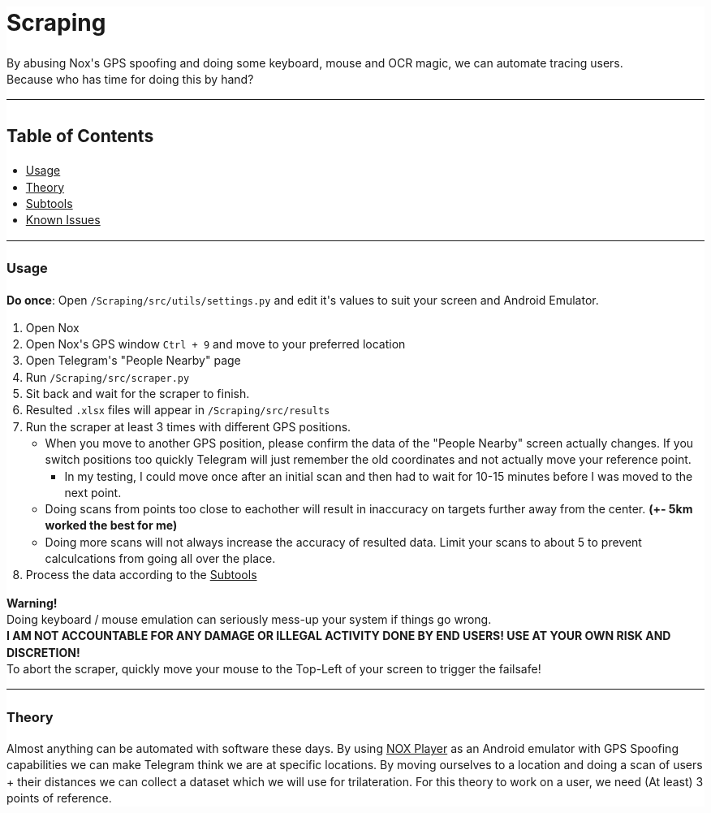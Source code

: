 # Scraping

By abusing Nox's GPS spoofing and doing some keyboard, mouse and OCR magic, we can automate tracing users.\
Because who has time for doing this by hand?

---

## Table of Contents
* [Usage](#usage)
* [Theory](#theory)
* [Subtools](#subtools)
* [Known Issues](#known-issues)

---

### Usage

**Do once**: Open `/Scraping/src/utils/settings.py` and edit it's values to suit your screen and Android Emulator.

1. Open Nox
1. Open Nox's GPS window `Ctrl + 9` and move to your preferred location
1. Open Telegram's "People Nearby" page
1. Run `/Scraping/src/scraper.py`
1. Sit back and wait for the scraper to finish.
1. Resulted `.xlsx` files will appear in `/Scraping/src/results`
1. Run the scraper at least 3 times with different GPS positions.
	- When you move to another GPS position, please confirm the data of the "People Nearby" screen actually changes. If you switch positions too quickly Telegram will just remember the old coordinates and not actually move your reference point.
		* In my testing, I could move once after an initial scan and then had to wait for 10-15 minutes before I was moved to the next point.
	- Doing scans from points too close to eachother will result in inaccuracy on targets further away from the center. **(+- 5km worked the best for me)**
	- Doing more scans will not always increase the accuracy of resulted data. Limit your scans to about 5 to prevent calculcations from going all over the place.
1. Process the data according to the [Subtools](#subtools)

**Warning!**\
Doing keyboard / mouse emulation can seriously mess-up your system if things go wrong.\
**I AM NOT ACCOUNTABLE FOR ANY DAMAGE OR ILLEGAL ACTIVITY DONE BY END USERS! USE AT YOUR OWN RISK AND DISCRETION!**\
To abort the scraper, quickly move your mouse to the Top-Left of your screen to trigger the failsafe!

---

### Theory

Almost anything can be automated with software these days. By using [NOX Player](https://www.bignox.com/) as an Android emulator with GPS Spoofing capabilities we can make Telegram think we are at specific locations. By moving ourselves to a location and doing a scan of users + their distances we can collect a dataset which we will use for trilateration. For this theory to work on a user, we need (At least) 3 points of reference.
